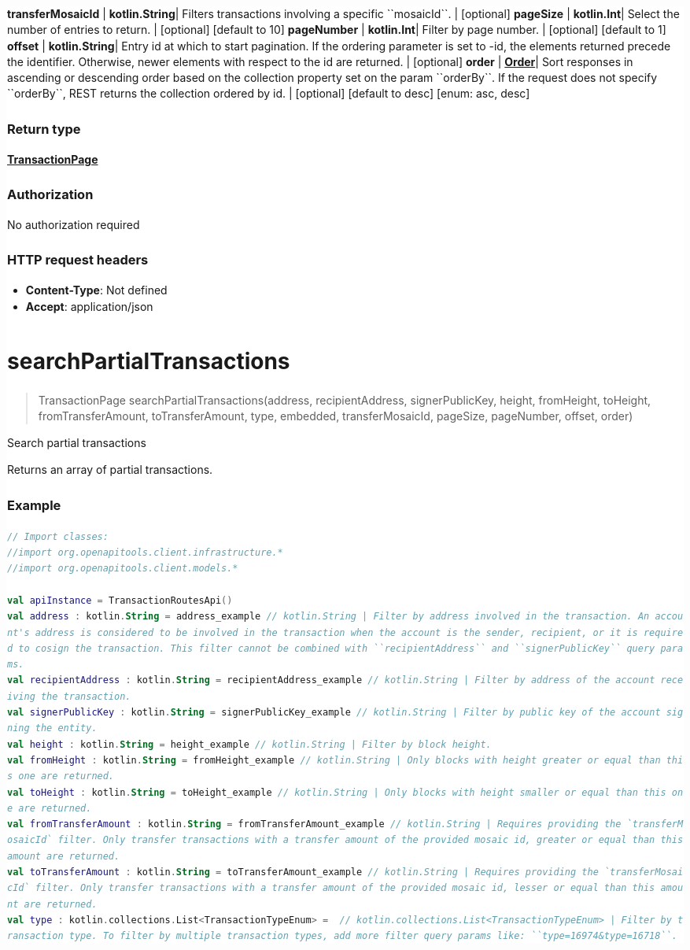  **transferMosaicId** | **kotlin.String**| Filters transactions involving a specific &#x60;&#x60;mosaicId&#x60;&#x60;. | [optional]
 **pageSize** | **kotlin.Int**| Select the number of entries to return. | [optional] [default to 10]
 **pageNumber** | **kotlin.Int**| Filter by page number. | [optional] [default to 1]
 **offset** | **kotlin.String**| Entry id at which to start pagination. If the ordering parameter is set to -id, the elements returned precede the identifier. Otherwise, newer elements with respect to the id are returned.  | [optional]
 **order** | [**Order**](.md)| Sort responses in ascending or descending order based on the collection property set on the param &#x60;&#x60;orderBy&#x60;&#x60;. If the request does not specify &#x60;&#x60;orderBy&#x60;&#x60;, REST returns the collection ordered by id.  | [optional] [default to desc] [enum: asc, desc]

### Return type

[**TransactionPage**](TransactionPage.md)

### Authorization

No authorization required

### HTTP request headers

 - **Content-Type**: Not defined
 - **Accept**: application/json

<a id="searchPartialTransactions"></a>
# **searchPartialTransactions**
> TransactionPage searchPartialTransactions(address, recipientAddress, signerPublicKey, height, fromHeight, toHeight, fromTransferAmount, toTransferAmount, type, embedded, transferMosaicId, pageSize, pageNumber, offset, order)

Search partial transactions

Returns an array of partial transactions.

### Example
```kotlin
// Import classes:
//import org.openapitools.client.infrastructure.*
//import org.openapitools.client.models.*

val apiInstance = TransactionRoutesApi()
val address : kotlin.String = address_example // kotlin.String | Filter by address involved in the transaction. An account's address is considered to be involved in the transaction when the account is the sender, recipient, or it is required to cosign the transaction. This filter cannot be combined with ``recipientAddress`` and ``signerPublicKey`` query params. 
val recipientAddress : kotlin.String = recipientAddress_example // kotlin.String | Filter by address of the account receiving the transaction.
val signerPublicKey : kotlin.String = signerPublicKey_example // kotlin.String | Filter by public key of the account signing the entity.
val height : kotlin.String = height_example // kotlin.String | Filter by block height.
val fromHeight : kotlin.String = fromHeight_example // kotlin.String | Only blocks with height greater or equal than this one are returned.
val toHeight : kotlin.String = toHeight_example // kotlin.String | Only blocks with height smaller or equal than this one are returned.
val fromTransferAmount : kotlin.String = fromTransferAmount_example // kotlin.String | Requires providing the `transferMosaicId` filter. Only transfer transactions with a transfer amount of the provided mosaic id, greater or equal than this amount are returned. 
val toTransferAmount : kotlin.String = toTransferAmount_example // kotlin.String | Requires providing the `transferMosaicId` filter. Only transfer transactions with a transfer amount of the provided mosaic id, lesser or equal than this amount are returned. 
val type : kotlin.collections.List<TransactionTypeEnum> =  // kotlin.collections.List<TransactionTypeEnum> | Filter by transaction type. To filter by multiple transaction types, add more filter query params like: ``type=16974&type=16718``. 
```
